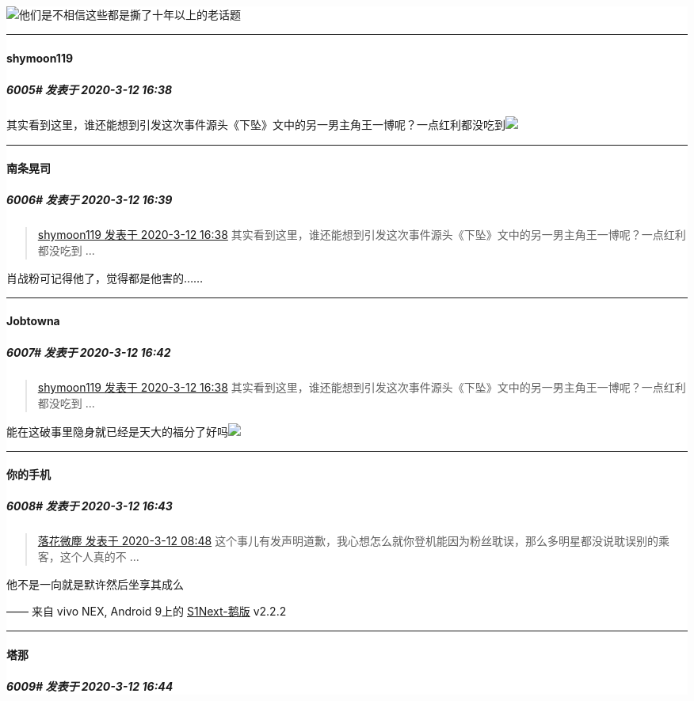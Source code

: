 <img src="https://static.saraba1st.com/image/smiley/face2017/053.png" referrerpolicy="no-referrer">他们是不相信这些都是撕了十年以上的老话题


-----

####  shymoon119  
##### 6005#       发表于 2020-3-12 16:38


其实看到这里，谁还能想到引发这次事件源头《下坠》文中的另一男主角王一博呢？一点红利都没吃到<img src="https://static.saraba1st.com/image/smiley/face2017/126.png" referrerpolicy="no-referrer">


-----

####  南条晃司  
##### 6006#       发表于 2020-3-12 16:39


<blockquote><a href="httphttps://bbs.saraba1st.com/2b/forum.php?mod=redirect&amp;goto=findpost&amp;pid=46707768&amp;ptid=1916310" target="_blank">shymoon119 发表于 2020-3-12 16:38</a>
其实看到这里，谁还能想到引发这次事件源头《下坠》文中的另一男主角王一博呢？一点红利都没吃到 ...</blockquote>
肖战粉可记得他了，觉得都是他害的……


-----

####  Jobtowna  
##### 6007#       发表于 2020-3-12 16:42


<blockquote><a href="httphttps://bbs.saraba1st.com/2b/forum.php?mod=redirect&amp;goto=findpost&amp;pid=46707768&amp;ptid=1916310" target="_blank">shymoon119 发表于 2020-3-12 16:38</a>
其实看到这里，谁还能想到引发这次事件源头《下坠》文中的另一男主角王一博呢？一点红利都没吃到 ...</blockquote>
能在这破事里隐身就已经是天大的福分了好吗<img src="https://static.saraba1st.com/image/smiley/face2017/003.png" referrerpolicy="no-referrer">


-----

####  你的手机  
##### 6008#       发表于 2020-3-12 16:43


<blockquote><a href="httphttps://bbs.saraba1st.com/2b/forum.php?mod=redirect&amp;goto=findpost&amp;pid=46701962&amp;ptid=1916310" target="_blank">落花微塵 发表于 2020-3-12 08:48</a>
这个事儿有发声明道歉，我心想怎么就你登机能因为粉丝耽误，那么多明星都没说耽误别的乘客，这个人真的不 ...</blockquote>
他不是一向就是默许然后坐享其成么

—— 来自 vivo NEX, Android 9上的 [S1Next-鹅版](https://github.com/ykrank/S1-Next/releases) v2.2.2


-----

####  塔那  
##### 6009#       发表于 2020-3-12 16:44

